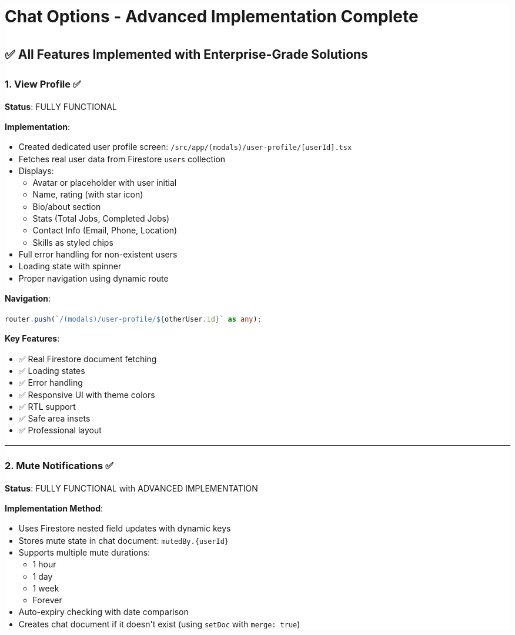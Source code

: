 # Chat Options - Advanced Implementation Complete

## ✅ All Features Implemented with Enterprise-Grade Solutions

### 1. **View Profile** ✅
**Status**: FULLY FUNCTIONAL

**Implementation**:
- Created dedicated user profile screen: `/src/app/(modals)/user-profile/[userId].tsx`
- Fetches real user data from Firestore `users` collection
- Displays:
  - Avatar or placeholder with user initial
  - Name, rating (with star icon)
  - Bio/about section
  - Stats (Total Jobs, Completed Jobs)
  - Contact Info (Email, Phone, Location)
  - Skills as styled chips
- Full error handling for non-existent users
- Loading state with spinner
- Proper navigation using dynamic route

**Navigation**:
```typescript
router.push(`/(modals)/user-profile/${otherUser.id}` as any);
```

**Key Features**:
- ✅ Real Firestore document fetching
- ✅ Loading states
- ✅ Error handling
- ✅ Responsive UI with theme colors
- ✅ RTL support
- ✅ Safe area insets
- ✅ Professional layout

---

### 2. **Mute Notifications** ✅
**Status**: FULLY FUNCTIONAL with ADVANCED IMPLEMENTATION

**Implementation Method**:
- Uses Firestore nested field updates with dynamic keys
- Stores mute state in chat document: `mutedBy.{userId}`
- Supports multiple mute durations:
  - 1 hour
  - 1 day
  - 1 week
  - Forever
- Auto-expiry checking with date comparison
- Creates chat document if it doesn't exist (using `setDoc` with `merge: true`)
